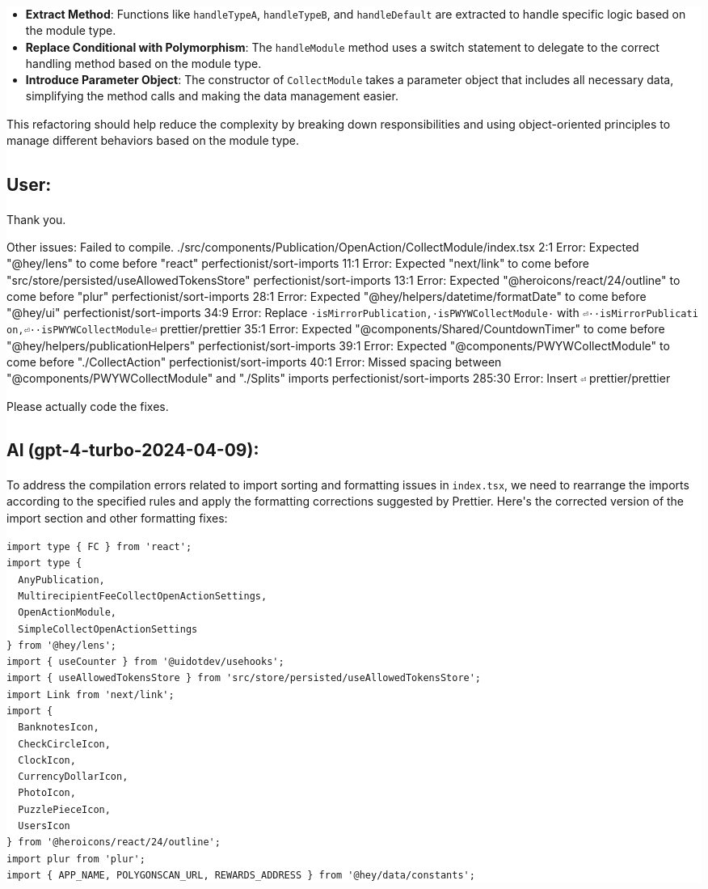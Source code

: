 - **Extract Method**: Functions like `handleTypeA`, `handleTypeB`, and `handleDefault` are extracted to handle specific logic based on the module type.
- **Replace Conditional with Polymorphism**: The `handleModule` method uses a switch statement to delegate to the correct handling method based on the module type.
- **Introduce Parameter Object**: The constructor of `CollectModule` takes a parameter object that includes all necessary data, simplifying the method calls and making the data management easier.

This refactoring should help reduce the complexity by breaking down responsibilities and using object-oriented principles to manage different behaviors based on the module type.

## User:

Thank you.

Other issues:
Failed to compile.
./src/components/Publication/OpenAction/CollectModule/index.tsx
2:1  Error: Expected "@hey/lens" to come before "react"  perfectionist/sort-imports
11:1  Error: Expected "next/link" to come before "src/store/persisted/useAllowedTokensStore"  perfectionist/sort-imports
13:1  Error: Expected "@heroicons/react/24/outline" to come before "plur"  perfectionist/sort-imports
28:1  Error: Expected "@hey/helpers/datetime/formatDate" to come before "@hey/ui"  perfectionist/sort-imports
34:9  Error: Replace `·isMirrorPublication,·isPWYWCollectModule·` with `⏎··isMirrorPublication,⏎··isPWYWCollectModule⏎`  prettier/prettier
35:1  Error: Expected "@components/Shared/CountdownTimer" to come before "@hey/helpers/publicationHelpers"  perfectionist/sort-imports
39:1  Error: Expected "@components/PWYWCollectModule" to come before "./CollectAction"  perfectionist/sort-imports
40:1  Error: Missed spacing between "@components/PWYWCollectModule" and "./Splits" imports  perfectionist/sort-imports
285:30  Error: Insert `⏎`  prettier/prettier

Please actually code the fixes.

## AI (gpt-4-turbo-2024-04-09):

To address the compilation errors related to import sorting and formatting issues in `index.tsx`, we need to rearrange the imports according to the specified rules and apply the formatting corrections suggested by Prettier. Here's the corrected version of the import section and other formatting fixes:

```typescript:apps/web/src/components/Publication/OpenAction/CollectModule/index.tsx
import type { FC } from 'react';
import type {
  AnyPublication,
  MultirecipientFeeCollectOpenActionSettings,
  OpenActionModule,
  SimpleCollectOpenActionSettings
} from '@hey/lens';
import { useCounter } from '@uidotdev/usehooks';
import { useAllowedTokensStore } from 'src/store/persisted/useAllowedTokensStore';
import Link from 'next/link';
import { 
  BanknotesIcon,
  CheckCircleIcon,
  ClockIcon,
  CurrencyDollarIcon,
  PhotoIcon,
  PuzzlePieceIcon,
  UsersIcon
} from '@heroicons/react/24/outline';
import plur from 'plur';
import { APP_NAME, POLYGONSCAN_URL, REWARDS_ADDRESS } from '@hey/data/constants';
```